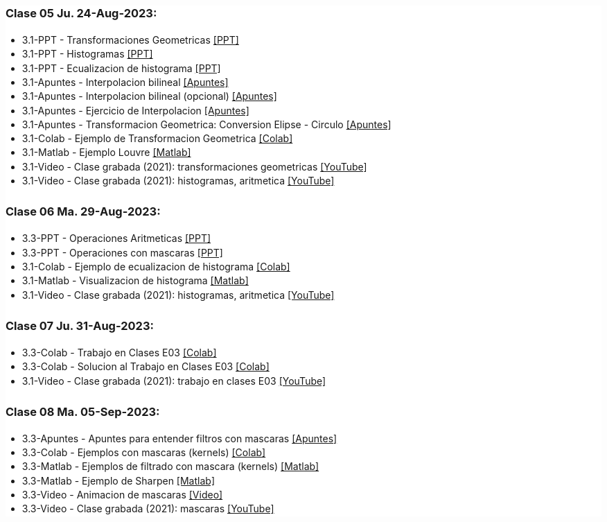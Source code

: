 ### Clase 05 Ju. 24-Aug-2023:
* 3.1-PPT - Transformaciones Geometricas [[PPT]](https://github.com/domingomery/imagenes/blob/master/clases/Cap03_Mejoramiento_Espacio/presentations/IMG03_GeoTransformaciones.pptx)
* 3.1-PPT - Histogramas [[PPT]](https://github.com/domingomery/imagenes/blob/master/clases/Cap03_Mejoramiento_Espacio/presentations/IMG03_Histogramas.pptx)
* 3.1-PPT - Ecualizacion de histograma [[PPT]](https://github.com/domingomery/imagenes/blob/master/clases/Cap03_Mejoramiento_Espacio/presentations/IMG03_HistogramaEcualizacion.pptx)
* 3.1-Apuntes - Interpolacion bilineal [[Apuntes]](https://github.com/domingomery/imagenes/blob/master/clases/Cap03_Mejoramiento_Espacio/presentations/IMG03_Interpolation_bilinear.pdf)
* 3.1-Apuntes - Interpolacion bilineal (opcional) [[Apuntes]](https://github.com/domingomery/imagenes/blob/master/clases/Cap03_Mejoramiento_Espacio/presentations/IMG03_InterpolationTheory.pdf)
* 3.1-Apuntes - Ejercicio de Interpolacion [[Apuntes]](https://github.com/domingomery/imagenes/blob/master/clases/Cap03_Mejoramiento_Espacio/presentations/IMG03_EjercicioInterpolacion.pdf)
* 3.1-Apuntes - Transformacion Geometrica: Conversion Elipse - Circulo [[Apuntes]](https://github.com/domingomery/imagenes/blob/master/clases/Cap03_Mejoramiento_Espacio/presentations/IMG03_Conversion_Elipse_Circulo.pdf)
* 3.1-Colab - Ejemplo de Transformacion Geometrica [[Colab]](https://colab.research.google.com/drive/1Z5ok0Cr7ynp_jCZ-DM8S-6u8DtOZfBOI)
* 3.1-Matlab - Ejemplo Louvre [[Matlab]](https://github.com/domingomery/imagenes/blob/master/clases/Cap03_Mejoramiento_Espacio/matlab/IMG03_Louvre.m)
* 3.1-Video - Clase grabada (2021): transformaciones geometricas [[YouTube]](https://youtu.be/othqV7g9ksA)
* 3.1-Video - Clase grabada (2021): histogramas, aritmetica [[YouTube]](https://youtu.be/JOF_fJCFvsE)

### Clase 06 Ma. 29-Aug-2023:
* 3.3-PPT - Operaciones Aritmeticas [[PPT]](https://github.com/domingomery/imagenes/blob/master/clases/Cap03_Mejoramiento_Espacio/presentations/IMG03_Aritmetica.pptx)
* 3.3-PPT - Operaciones con mascaras [[PPT]](https://github.com/domingomery/imagenes/blob/master/clases/Cap03_Mejoramiento_Espacio/presentations/IMG03_Mascaras.pptx)
* 3.1-Colab - Ejemplo de ecualizacion de histograma [[Colab]](https://colab.research.google.com/drive/1yYoH_UcDlqCXD-EMAI6moU9m7G7dScJ0)
* 3.1-Matlab - Visualizacion de histograma [[Matlab]](https://github.com/domingomery/imagenes/blob/master/clases/Cap03_Mejoramiento_Espacio/matlab/IMG03_HistogramVisualization.m)
* 3.1-Video - Clase grabada (2021): histogramas, aritmetica [[YouTube]](https://youtu.be/JOF_fJCFvsE)

### Clase 07 Ju. 31-Aug-2023:
* 3.3-Colab - Trabajo en Clases E03 [[Colab]](https://drive.google.com/file/d/1R2WF8qvGOyKHXtAihyFR7ntD15MN70Pw)
* 3.3-Colab - Solucion al Trabajo en Clases E03 [[Colab]](https://drive.google.com/file/d/1GJg4pQxyET8SJrG0s2l-unP72y167ZMD)
* 3.1-Video - Clase grabada (2021): trabajo en clases E03 [[YouTube]](https://youtu.be/yJ678uJnldI)

### Clase 08 Ma. 05-Sep-2023:
* 3.3-Apuntes - Apuntes para entender filtros con mascaras [[Apuntes]](https://github.com/domingomery/imagenes/blob/master/clases/Cap03_Mejoramiento_Espacio/presentations/IMG03_Mascaras.pdf)
* 3.3-Colab - Ejemplos con mascaras (kernels) [[Colab]](https://colab.research.google.com/drive/1bkjxaD_d26MbwHeoHA2AxgkT37NNYnsQ)
* 3.3-Matlab - Ejemplos de filtrado con mascara (kernels) [[Matlab]](https://github.com/domingomery/imagenes/blob/master/clases/Cap03_Mejoramiento_Espacio/matlab/IMG03_MaskScan.m)
* 3.3-Matlab - Ejemplo de Sharpen [[Matlab]](https://github.com/domingomery/imagenes/blob/master/clases/Cap03_Mejoramiento_Espacio/matlab/IMG03_SharpenEscalon.m)
* 3.3-Video - Animacion de mascaras [[Video]](https://twitter.com/3blue1brown/status/1303489896519139328?s=20)
* 3.3-Video - Clase grabada (2021): mascaras [[YouTube]](https://www.youtube.com/watch?v=N3DT_uNG5Xc)

